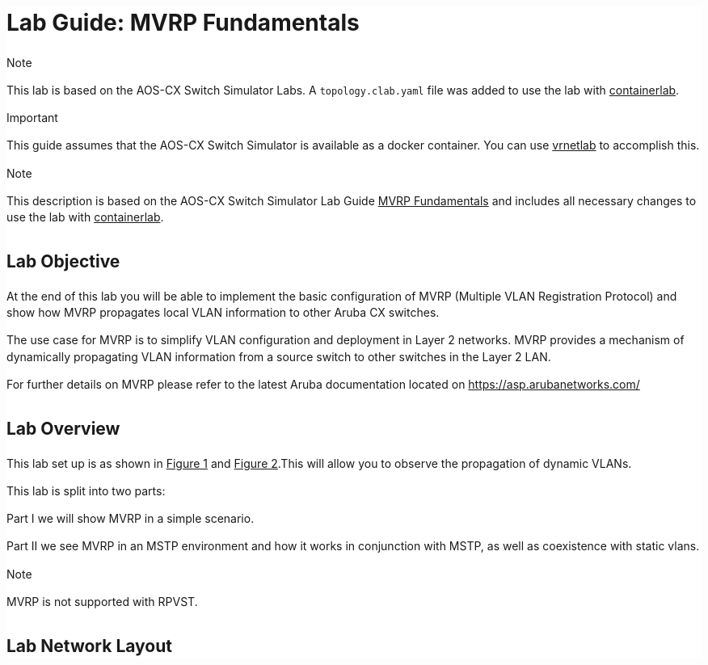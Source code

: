 # Lab Guide: MVRP Fundamentals
> [!NOTE]
> This lab is based on the AOS-CX Switch Simulator Labs. A ```topology.clab.yaml``` file was added to use the lab with [containerlab](https://github.com/srl-labs/containerlab). 

> [!IMPORTANT]
> This guide assumes that the AOS-CX Switch Simulator is available as a docker container. You can use [vrnetlab](https://github.com/hellt/vrnetlab) to accomplish this.

>[!NOTE]
> This description is based on the AOS-CX Switch Simulator Lab Guide [MVRP Fundamentals](https://community.arubanetworks.com/HigherLogic/System/DownloadDocumentFile.ashx?DocumentFileKey=7ebb930f-f23d-4cda-85b3-91864ab2b148) and includes all necessary changes to use the lab with [containerlab](https://github.com/srl-labs/containerlab).

## Lab Objective
At the end of this lab you will be able to implement the basic configuration of MVRP (Multiple VLAN Registration Protocol)
and show how MVRP propagates local VLAN information to other Aruba CX switches.

The use case for MVRP is to simplify VLAN configuration and deployment in Layer 2 networks. MVRP provides a
mechanism of dynamically propagating VLAN information from a source switch to other switches in the Layer 2 LAN.

For further details on MVRP please refer to the latest Aruba documentation located on https://asp.arubanetworks.com/

## Lab Overview
This lab set up is as shown in [Figure 1](#network-layout-part_i) and [Figure 2](#network-layout-part_ii).This will allow you to observe the propagation of dynamic VLANs.

This lab is split into two parts:

Part I we will show MVRP in a simple scenario.

Part II we see MVRP in an MSTP environment and how it works in conjunction with MSTP, as well as coexistence with static vlans.

>[!NOTE]
> MVRP is not supported with RPVST.

## Lab Network Layout

<a name="network-layout-part_i"></a>